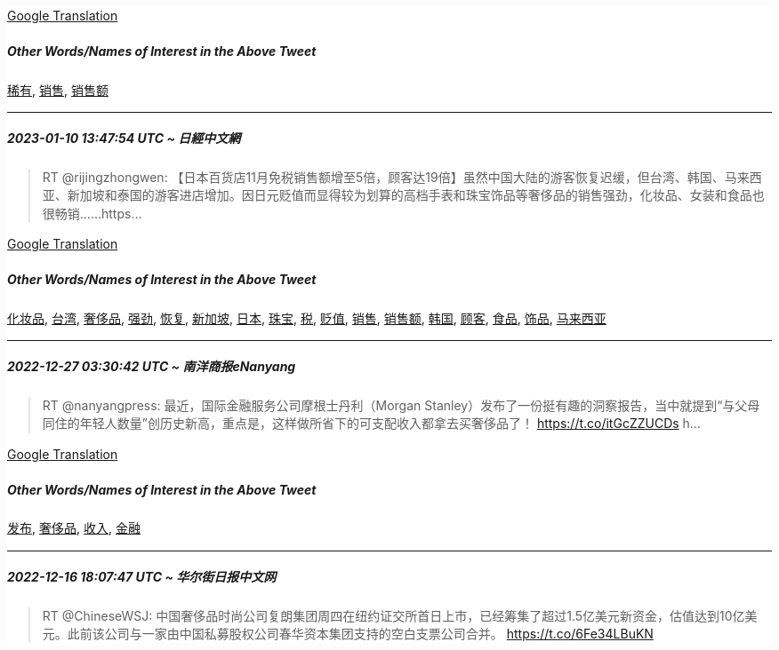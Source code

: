 [Google Translation](https://translate.google.com/?hi=en&tab=TT&sl=zh-CN&tl=en&op=translate&text=RT+%40zaobaosg%3A+%E5%9C%A8%E5%85%A8%E7%90%83%E4%B9%B0%E5%AE%B6%E4%B8%8E%E6%94%B6%E8%97%8F%E5%AE%B6%E5%81%8F%E5%90%91%E5%AF%BB%E6%89%BE%E7%A8%80%E6%9C%89%E7%9A%84%E5%8A%B3%E5%8A%9B%E5%A3%AB%EF%BC%88Rolex%EF%BC%89%E3%80%81%E7%99%BE%E8%BE%BE%E7%BF%A1%E4%B8%BD%EF%BC%88Patek+Philippe%EF%BC%89%E5%92%8C%E7%88%B1%E5%BD%BC%EF%BC%88Audemars+Piguet%EF%BC%89%E7%AD%89%E5%90%8D%E8%A1%A8%E4%B9%8B%E9%99%85%EF%BC%8C%E4%BA%8C%E7%BA%A7%E5%A5%A2%E4%BE%88%E6%89%8B%E8%A1%A8%E7%9A%84%E9%94%80%E5%94%AE%E9%A2%9D%E5%B0%86%E5%9C%A810%E5%B9%B4%E5%86%85%E9%A6%96%E6%AC%A1%E8%B6%85%E8%B6%8A%E4%BB%A5%E6%96%B0%E6%AC%BE%E4%B8%BA%E4%B8%BB%E7%9A%84%E4%B8%80%E7%BA%A7%E5%B8%82%E5%9C%BA%E3%80%82https%3A%2F%2Ft.co%2FaVtbvOOM%E2%80%A6)
##### Other Words/Names of Interest in the Above Tweet
[稀有](稀有.md), [销售](销售.md), [销售额](销售额.md)
___
##### 2023-01-10 13:47:54 UTC ~ 日經中文網
> RT @rijingzhongwen: 【日本百货店11月免税销售额增至5倍，顾客达19倍】虽然中国大陆的游客恢复迟缓，但台湾、韩国、马来西亚、新加坡和泰国的游客进店增加。因日元贬值而显得较为划算的高档手表和珠宝饰品等奢侈品的销售强劲，化妆品、女装和食品也很畅销……https…

[Google Translation](https://translate.google.com/?hi=en&tab=TT&sl=zh-CN&tl=en&op=translate&text=RT+%40rijingzhongwen%3A+%E3%80%90%E6%97%A5%E6%9C%AC%E7%99%BE%E8%B4%A7%E5%BA%9711%E6%9C%88%E5%85%8D%E7%A8%8E%E9%94%80%E5%94%AE%E9%A2%9D%E5%A2%9E%E8%87%B35%E5%80%8D%EF%BC%8C%E9%A1%BE%E5%AE%A2%E8%BE%BE19%E5%80%8D%E3%80%91%E8%99%BD%E7%84%B6%E4%B8%AD%E5%9B%BD%E5%A4%A7%E9%99%86%E7%9A%84%E6%B8%B8%E5%AE%A2%E6%81%A2%E5%A4%8D%E8%BF%9F%E7%BC%93%EF%BC%8C%E4%BD%86%E5%8F%B0%E6%B9%BE%E3%80%81%E9%9F%A9%E5%9B%BD%E3%80%81%E9%A9%AC%E6%9D%A5%E8%A5%BF%E4%BA%9A%E3%80%81%E6%96%B0%E5%8A%A0%E5%9D%A1%E5%92%8C%E6%B3%B0%E5%9B%BD%E7%9A%84%E6%B8%B8%E5%AE%A2%E8%BF%9B%E5%BA%97%E5%A2%9E%E5%8A%A0%E3%80%82%E5%9B%A0%E6%97%A5%E5%85%83%E8%B4%AC%E5%80%BC%E8%80%8C%E6%98%BE%E5%BE%97%E8%BE%83%E4%B8%BA%E5%88%92%E7%AE%97%E7%9A%84%E9%AB%98%E6%A1%A3%E6%89%8B%E8%A1%A8%E5%92%8C%E7%8F%A0%E5%AE%9D%E9%A5%B0%E5%93%81%E7%AD%89%E5%A5%A2%E4%BE%88%E5%93%81%E7%9A%84%E9%94%80%E5%94%AE%E5%BC%BA%E5%8A%B2%EF%BC%8C%E5%8C%96%E5%A6%86%E5%93%81%E3%80%81%E5%A5%B3%E8%A3%85%E5%92%8C%E9%A3%9F%E5%93%81%E4%B9%9F%E5%BE%88%E7%95%85%E9%94%80%E2%80%A6%E2%80%A6https%E2%80%A6)
##### Other Words/Names of Interest in the Above Tweet
[化妆品](化妆品.md), [台湾](台湾.md), [奢侈品](奢侈品.md), [强劲](强劲.md), [恢复](恢复.md), [新加坡](新加坡.md), [日本](日本.md), [珠宝](珠宝.md), [税](税.md), [贬值](贬值.md), [销售](销售.md), [销售额](销售额.md), [韩国](韩国.md), [顾客](顾客.md), [食品](食品.md), [饰品](饰品.md), [马来西亚](马来西亚.md)
___
##### 2022-12-27 03:30:42 UTC ~ 南洋商报eNanyang
> RT @nanyangpress: 最近，国际金融服务公司摩根士丹利（Morgan Stanley）发布了一份挺有趣的洞察报告，当中就提到“与父母同住的年轻人数量”创历史新高，重点是，这样做所省下的可支配收入都拿去买奢侈品了！ https://t.co/itGcZZUCDs h…

[Google Translation](https://translate.google.com/?hi=en&tab=TT&sl=zh-CN&tl=en&op=translate&text=RT+%40nanyangpress%3A+%E6%9C%80%E8%BF%91%EF%BC%8C%E5%9B%BD%E9%99%85%E9%87%91%E8%9E%8D%E6%9C%8D%E5%8A%A1%E5%85%AC%E5%8F%B8%E6%91%A9%E6%A0%B9%E5%A3%AB%E4%B8%B9%E5%88%A9%EF%BC%88Morgan+Stanley%EF%BC%89%E5%8F%91%E5%B8%83%E4%BA%86%E4%B8%80%E4%BB%BD%E6%8C%BA%E6%9C%89%E8%B6%A3%E7%9A%84%E6%B4%9E%E5%AF%9F%E6%8A%A5%E5%91%8A%EF%BC%8C%E5%BD%93%E4%B8%AD%E5%B0%B1%E6%8F%90%E5%88%B0%E2%80%9C%E4%B8%8E%E7%88%B6%E6%AF%8D%E5%90%8C%E4%BD%8F%E7%9A%84%E5%B9%B4%E8%BD%BB%E4%BA%BA%E6%95%B0%E9%87%8F%E2%80%9D%E5%88%9B%E5%8E%86%E5%8F%B2%E6%96%B0%E9%AB%98%EF%BC%8C%E9%87%8D%E7%82%B9%E6%98%AF%EF%BC%8C%E8%BF%99%E6%A0%B7%E5%81%9A%E6%89%80%E7%9C%81%E4%B8%8B%E7%9A%84%E5%8F%AF%E6%94%AF%E9%85%8D%E6%94%B6%E5%85%A5%E9%83%BD%E6%8B%BF%E5%8E%BB%E4%B9%B0%E5%A5%A2%E4%BE%88%E5%93%81%E4%BA%86%EF%BC%81+https%3A%2F%2Ft.co%2FitGcZZUCDs+h%E2%80%A6)
##### Other Words/Names of Interest in the Above Tweet
[发布](发布.md), [奢侈品](奢侈品.md), [收入](收入.md), [金融](金融.md)
___
##### 2022-12-16 18:07:47 UTC ~ 华尔街日报中文网
> RT @ChineseWSJ: 中国奢侈品时尚公司复朗集团周四在纽约证交所首日上市，已经筹集了超过1.5亿美元新资金，估值达到10亿美元。此前该公司与一家由中国私募股权公司春华资本集团支持的空白支票公司合并。 https://t.co/6Fe34LBuKN
